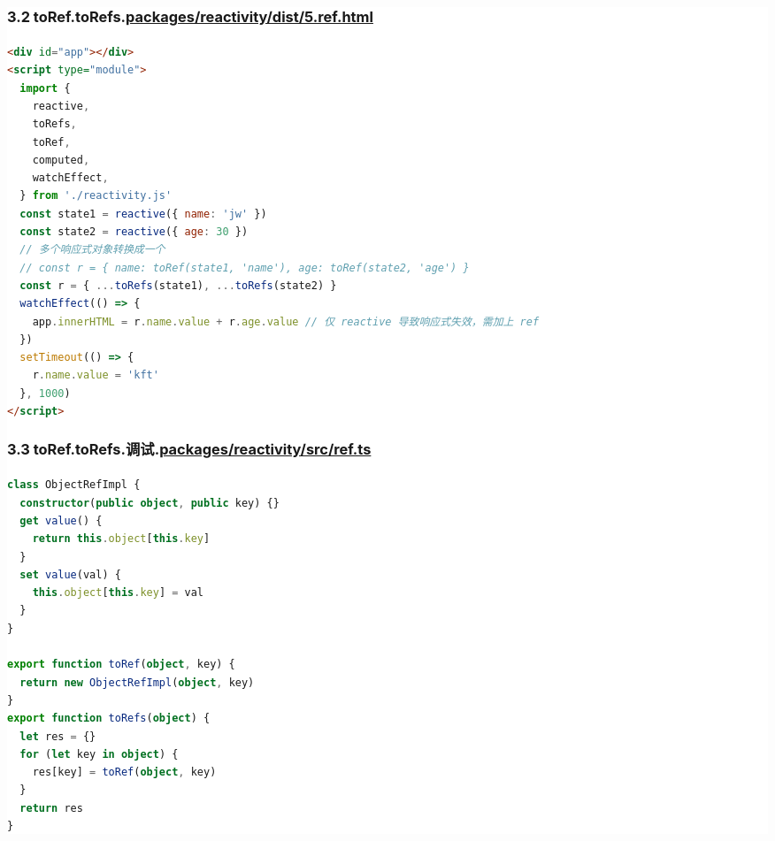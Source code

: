 ### 3.2 toRef.toRefs.[packages/reactivity/dist/5.ref.html](../../public/example/1.vue3.base/packages/reactivity/dist/5.ref.html)

```html
<div id="app"></div>
<script type="module">
  import {
    reactive,
    toRefs,
    toRef,
    computed,
    watchEffect,
  } from './reactivity.js'
  const state1 = reactive({ name: 'jw' })
  const state2 = reactive({ age: 30 })
  // 多个响应式对象转换成一个
  // const r = { name: toRef(state1, 'name'), age: toRef(state2, 'age') }
  const r = { ...toRefs(state1), ...toRefs(state2) }
  watchEffect(() => {
    app.innerHTML = r.name.value + r.age.value // 仅 reactive 导致响应式失效，需加上 ref
  })
  setTimeout(() => {
    r.name.value = 'kft'
  }, 1000)
</script>
```

### 3.3 toRef.toRefs.调试.[packages/reactivity/src/ref.ts](../../public/example/1.vue3.base/packages/reactivity/src/ref.ts)

```ts
class ObjectRefImpl {
  constructor(public object, public key) {}
  get value() {
    return this.object[this.key]
  }
  set value(val) {
    this.object[this.key] = val
  }
}

export function toRef(object, key) {
  return new ObjectRefImpl(object, key)
}
export function toRefs(object) {
  let res = {}
  for (let key in object) {
    res[key] = toRef(object, key)
  }
  return res
}
```
